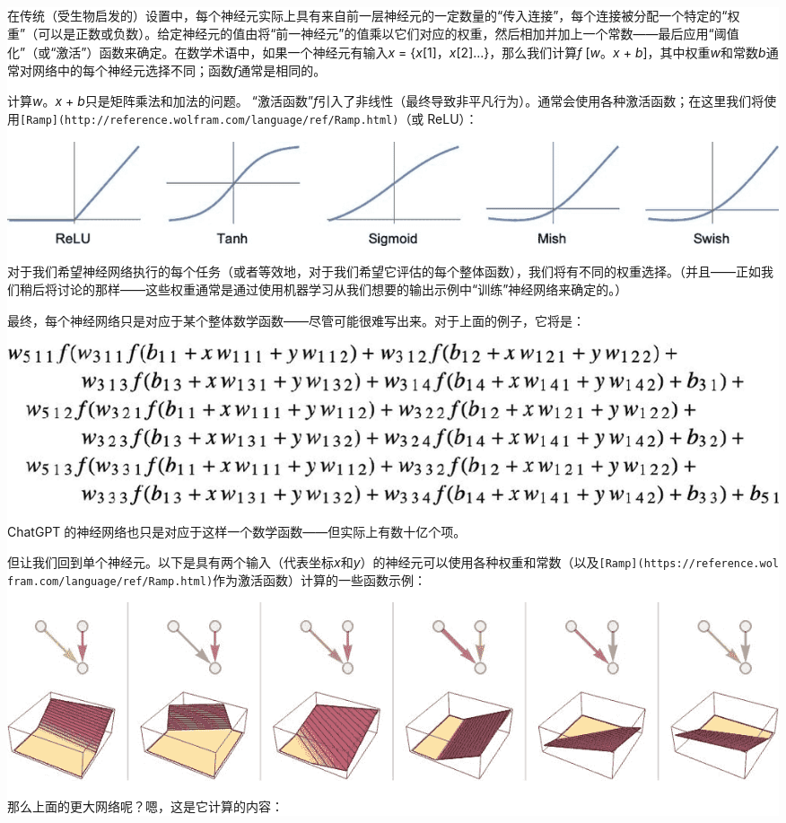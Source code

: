 在传统（受生物启发的）设置中，每个神经元实际上具有来自前一层神经元的一定数量的“传入连接”，每个连接被分配一个特定的“权重”（可以是正数或负数）。给定神经元的值由将“前一神经元”的值乘以它们对应的权重，然后相加并加上一个常数——最后应用“阈值化”（或“激活”）函数来确定。在数学术语中，如果一个神经元有输入*x* = {*x*[1]，*x*[2]...}，那么我们计算*f* [*w*。*x* + *b*]，其中权重*w*和常数*b*通常对网络中的每个神经元选择不同；函数*f*通常是相同的。

计算*w*。*x* + *b*只是矩阵乘法和加法的问题。 “激活函数”*f*引入了非线性（最终导致非平凡行为）。通常会使用各种激活函数；在这里我们将使用`[Ramp](http://reference.wolfram.com/language/ref/Ramp.html)`（或 ReLU）：

![](img/what-cgpt-doing-Image00042.jpg)

对于我们希望神经网络执行的每个任务（或者等效地，对于我们希望它评估的每个整体函数），我们将有不同的权重选择。（并且——正如我们稍后将讨论的那样——这些权重通常是通过使用机器学习从我们想要的输出示例中“训练”神经网络来确定的。）

最终，每个神经网络只是对应于某个整体数学函数——尽管可能很难写出来。对于上面的例子，它将是：

![](img/what-cgpt-doing-Image00043.jpg)

ChatGPT 的神经网络也只是对应于这样一个数学函数——但实际上有数十亿个项。

但让我们回到单个神经元。以下是具有两个输入（代表坐标*x*和*y*）的神经元可以使用各种权重和常数（以及`[Ramp](https://reference.wolfram.com/language/ref/Ramp.html)`作为激活函数）计算的一些函数示例：

![](img/what-cgpt-doing-Image00044.jpg)

那么上面的更大网络呢？嗯，这是它计算的内容：
